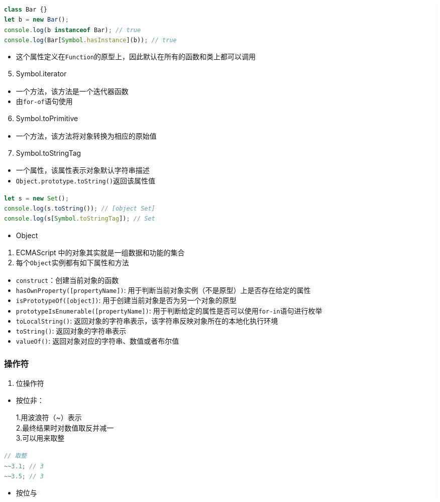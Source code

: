 ```js
class Bar {}
let b = new Bar();
console.log(b instanceof Bar); // true
console.log(Bar[Symbol.hasInstance](b)); // true
```

- 这个属性定义在`Function`的原型上，因此默认在所有的函数和类上都可以调用

5.  Symbol.iterator

- 一个方法，该方法是一个迭代器函数
- 由`for-of`语句使用

6.  Symbol.toPrimitive

- 一个方法，该方法将对象转换为相应的原始值

7.  Symbol.toStringTag

- 一个属性，该属性表示对象默认字符串描述
- `Object.prototype.toString()`返回该属性值

```js
let s = new Set();
console.log(s.toString()); // [object Set]
console.log(s[Symbol.toStringTag]); // Set
```

- Object

1. ECMAScript 中的对象其实就是一组数据和功能的集合
2. 每个`Object`实例都有如下属性和方法

- `construct`：创建当前对象的函数
- `hasOwnProperty([propertyName])`: 用于判断当前对象实例（不是原型）上是否存在给定的属性
- `isPrototypeOf([object])`: 用于创建当前对象是否为另一个对象的原型
- `prototypeIsEnumerable([propertyName])`: 用于判断给定的属性是否可以使用`for-in`语句进行枚举
- `toLocalString()`: 返回对象的字符串表示，该字符串反映对象所在的本地化执行环境
- `toString()`: 返回对象的字符串表示
- `valueOf()`: 返回对象对应的字符串、数值或者布尔值

### 操作符

1. 位操作符

- 按位非：

  1.用波浪符（~）表示  
  2.最终结果时对数值取反并减一  
  3.可以用来取整

```js
// 取整
~~3.1; // 3
~~3.5; // 3
```

- 按位与
